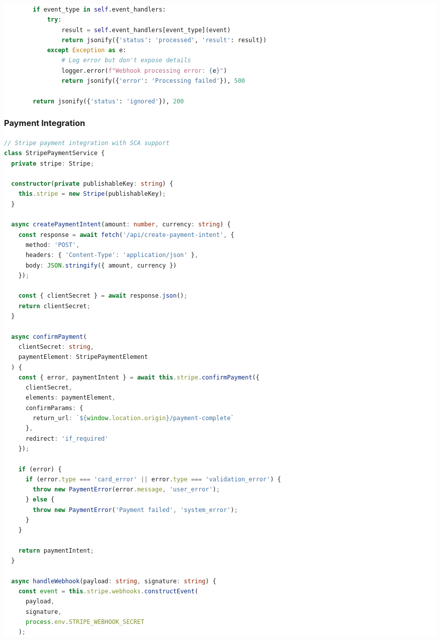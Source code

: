 ```python
        if event_type in self.event_handlers:
            try:
                result = self.event_handlers[event_type](event)
                return jsonify({'status': 'processed', 'result': result})
            except Exception as e:
                # Log error but don't expose details
                logger.error(f"Webhook processing error: {e}")
                return jsonify({'error': 'Processing failed'}), 500
        
        return jsonify({'status': 'ignored'}), 200
```

### Payment Integration
```typescript
// Stripe payment integration with SCA support
class StripePaymentService {
  private stripe: Stripe;
  
  constructor(private publishableKey: string) {
    this.stripe = new Stripe(publishableKey);
  }

  async createPaymentIntent(amount: number, currency: string) {
    const response = await fetch('/api/create-payment-intent', {
      method: 'POST',
      headers: { 'Content-Type': 'application/json' },
      body: JSON.stringify({ amount, currency })
    });
    
    const { clientSecret } = await response.json();
    return clientSecret;
  }

  async confirmPayment(
    clientSecret: string,
    paymentElement: StripePaymentElement
  ) {
    const { error, paymentIntent } = await this.stripe.confirmPayment({
      clientSecret,
      elements: paymentElement,
      confirmParams: {
        return_url: `${window.location.origin}/payment-complete`
      },
      redirect: 'if_required'
    });

    if (error) {
      if (error.type === 'card_error' || error.type === 'validation_error') {
        throw new PaymentError(error.message, 'user_error');
      } else {
        throw new PaymentError('Payment failed', 'system_error');
      }
    }

    return paymentIntent;
  }

  async handleWebhook(payload: string, signature: string) {
    const event = this.stripe.webhooks.constructEvent(
      payload,
      signature,
      process.env.STRIPE_WEBHOOK_SECRET
    );
```